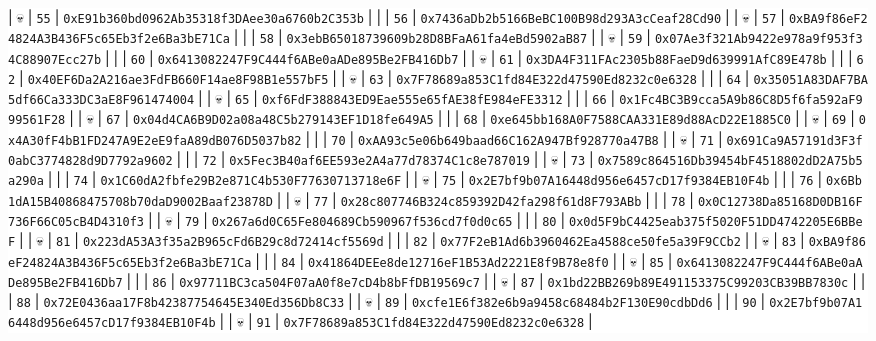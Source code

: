 | 💀 | `55` | `0xE91b360bd0962Ab35318f3DAee30a6760b2C353b` |
|  | `56` | `0x7436aDb2b5166BeBC100B98d293A3cCeaf28Cd90` |
| 💀 | `57` | `0xBA9f86eF24824A3B436F5c65Eb3f2e6Ba3bE71Ca` |
|  | `58` | `0x3ebB65018739609b28D8BFaA61fa4eBd5902aB87` |
| 💀 | `59` | `0x07Ae3f321Ab9422e978a9f953f34C88907Ecc27b` |
|  | `60` | `0x6413082247F9C444f6ABe0aADe895Be2FB416Db7` |
| 💀 | `61` | `0x3DA4F311FAc2305b88FaeD9d639991AfC89E478b` |
|  | `62` | `0x40EF6Da2A216ae3FdFB660F14ae8F98B1e557bF5` |
| 💀 | `63` | `0x7F78689a853C1fd84E322d47590Ed8232c0e6328` |
|  | `64` | `0x35051A83DAF7BA5df66Ca333DC3aE8F961474004` |
| 💀 | `65` | `0xf6FdF388843ED9Eae555e65fAE38fE984eFE3312` |
|  | `66` | `0x1Fc4BC3B9cca5A9b86C8D5f6fa592aF999561F28` |
| 💀 | `67` | `0x04d4CA6B9D02a08a48C5b279143EF1D18fe649A5` |
|  | `68` | `0xe645bb168A0F7588CAA331E89d88AcD22E1885C0` |
| 💀 | `69` | `0x4A30fF4bB1FD247A9E2eE9faA89dB076D5037b82` |
|  | `70` | `0xAA93c5e06b649baad66C162A947Bf928770a47B8` |
| 💀 | `71` | `0x691Ca9A57191d3F3f0abC3774828d9D7792a9602` |
|  | `72` | `0x5Fec3B40af6EE593e2A4a77d78374C1c8e787019` |
| 💀 | `73` | `0x7589c864516Db39454bF4518802dD2A75b5a290a` |
|  | `74` | `0x1C60dA2fbfe29B2e871C4b530F77630713718e6F` |
| 💀 | `75` | `0x2E7bf9b07A16448d956e6457cD17f9384EB10F4b` |
|  | `76` | `0x6Bb1dA15B40868475708b70daD9002Baaf23878D` |
| 💀 | `77` | `0x28c807746B324c859392D42fa298f61d8F793ABb` |
|  | `78` | `0x0C12738Da85168D0DB16F736F66C05cB4D4310f3` |
| 💀 | `79` | `0x267a6d0C65Fe804689Cb590967f536cd7f0d0c65` |
|  | `80` | `0x0d5F9bC4425eab375f5020F51DD4742205E6BBeF` |
| 💀 | `81` | `0x223dA53A3f35a2B965cFd6B29c8d72414cf5569d` |
|  | `82` | `0x77F2eB1Ad6b3960462Ea4588ce50fe5a39F9CCb2` |
| 💀 | `83` | `0xBA9f86eF24824A3B436F5c65Eb3f2e6Ba3bE71Ca` |
|  | `84` | `0x41864DEEe8de12716eF1B53Ad2221E8f9B78e8f0` |
| 💀 | `85` | `0x6413082247F9C444f6ABe0aADe895Be2FB416Db7` |
|  | `86` | `0x97711BC3ca504F07aA0f8e7cD4b8bFfDB19569c7` |
| 💀 | `87` | `0x1bd22BB269b89E491153375C99203CB39BB7830c` |
|  | `88` | `0x72E0436aa17F8b42387754645E340Ed356Db8C33` |
| 💀 | `89` | `0xcfe1E6f382e6b9a9458c68484b2F130E90cdbDd6` |
|  | `90` | `0x2E7bf9b07A16448d956e6457cD17f9384EB10F4b` |
| 💀 | `91` | `0x7F78689a853C1fd84E322d47590Ed8232c0e6328` |